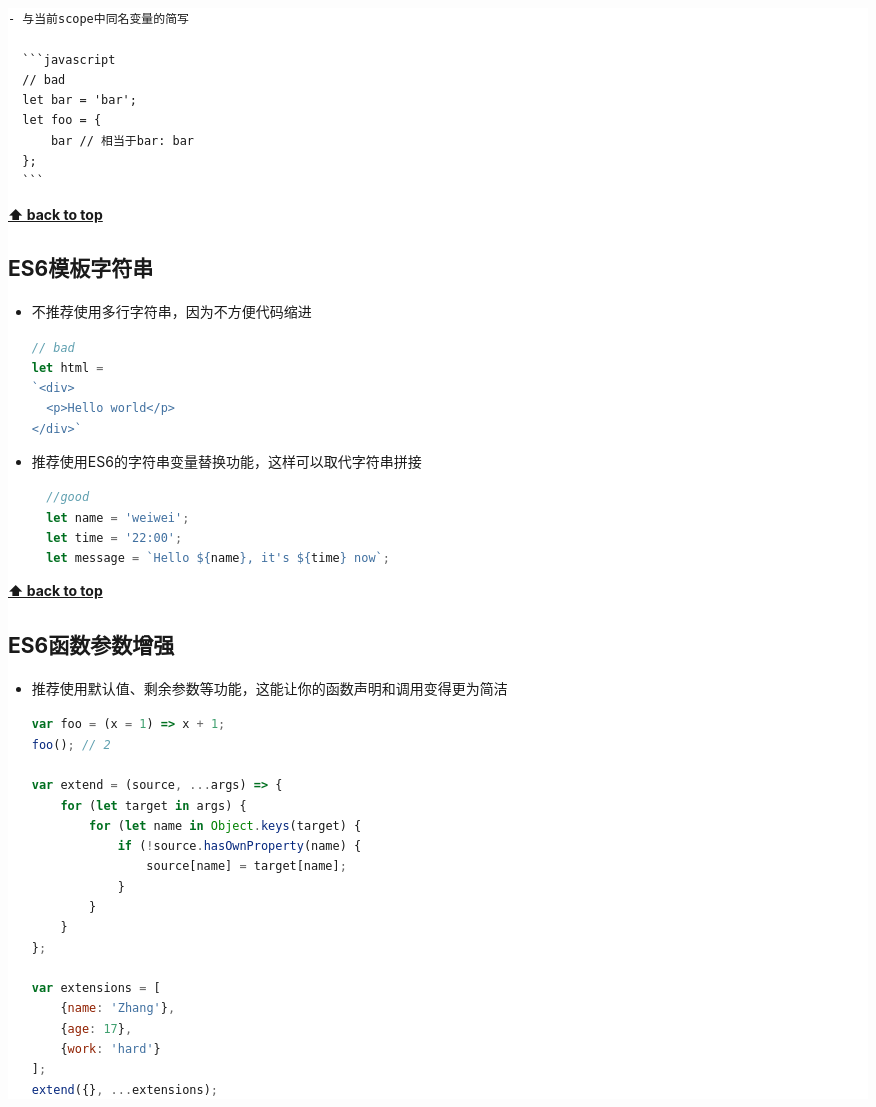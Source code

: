     - 与当前scope中同名变量的简写

      ```javascript
      // bad
      let bar = 'bar';
      let foo = {
          bar // 相当于bar: bar
      };
      ```

**[⬆ back to top](#)**


## ES6模板字符串

-   不推荐使用多行字符串，因为不方便代码缩进

    ```javascript
    // bad
    let html = 
    `<div>
      <p>Hello world</p>
    </div>`
    ```

-   推荐使用ES6的字符串变量替换功能，这样可以取代字符串拼接

    ```javascript
      //good
      let name = 'weiwei';
      let time = '22:00';
      let message = `Hello ${name}, it's ${time} now`;
    ```

**[⬆ back to top](#)**

## ES6函数参数增强

-   推荐使用默认值、剩余参数等功能，这能让你的函数声明和调用变得更为简洁

    ```javascript
    var foo = (x = 1) => x + 1;
    foo(); // 2

    var extend = (source, ...args) => {
        for (let target in args) {
            for (let name in Object.keys(target) {
                if (!source.hasOwnProperty(name) {
                    source[name] = target[name];
                }
            }
        }
    };

    var extensions = [
        {name: 'Zhang'},
        {age: 17},
        {work: 'hard'}
    ];
    extend({}, ...extensions);
    ```

